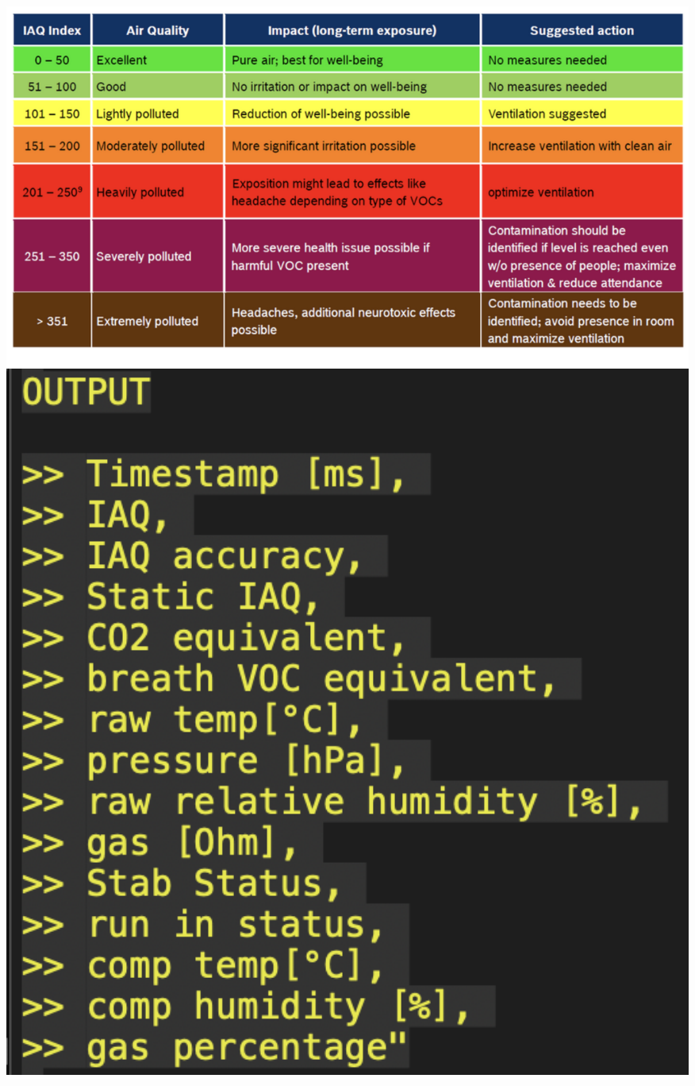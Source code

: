 <a href="https://community.bosch-sensortec.com/t5/MEMS-sensors-forum/BME680-VOC-classification/td-p/26154"><img src="images/osr-indoor-air.png" alt="bme680-indoor-air" width = 100%></a>

<img src="images/osr-bsec-output.png" alt="bme680-indoor-air" width = 100%>
